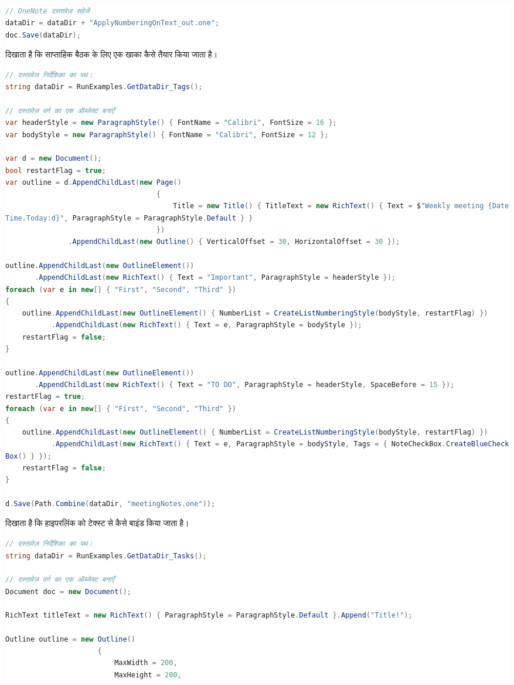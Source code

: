 ```csharp
// OneNote दस्तावेज़ सहेजें
dataDir = dataDir + "ApplyNumberingOnText_out.one"; 
doc.Save(dataDir);
```

दिखाता है कि साप्ताहिक बैठक के लिए एक खाका कैसे तैयार किया जाता है।

```csharp
// दस्तावेज़ निर्देशिका का पथ।
string dataDir = RunExamples.GetDataDir_Tags();

// दस्तावेज़ वर्ग का एक ऑब्जेक्ट बनाएँ
var headerStyle = new ParagraphStyle() { FontName = "Calibri", FontSize = 16 };
var bodyStyle = new ParagraphStyle() { FontName = "Calibri", FontSize = 12 };

var d = new Document();
bool restartFlag = true;
var outline = d.AppendChildLast(new Page()
                                    {
                                        Title = new Title() { TitleText = new RichText() { Text = $"Weekly meeting {DateTime.Today:d}", ParagraphStyle = ParagraphStyle.Default } }
                                    })
               .AppendChildLast(new Outline() { VerticalOffset = 30, HorizontalOffset = 30 });

outline.AppendChildLast(new OutlineElement())
       .AppendChildLast(new RichText() { Text = "Important", ParagraphStyle = headerStyle });
foreach (var e in new[] { "First", "Second", "Third" })
{
    outline.AppendChildLast(new OutlineElement() { NumberList = CreateListNumberingStyle(bodyStyle, restartFlag) })
           .AppendChildLast(new RichText() { Text = e, ParagraphStyle = bodyStyle });
    restartFlag = false;
}

outline.AppendChildLast(new OutlineElement())
       .AppendChildLast(new RichText() { Text = "TO DO", ParagraphStyle = headerStyle, SpaceBefore = 15 });
restartFlag = true;
foreach (var e in new[] { "First", "Second", "Third" })
{
    outline.AppendChildLast(new OutlineElement() { NumberList = CreateListNumberingStyle(bodyStyle, restartFlag) })
           .AppendChildLast(new RichText() { Text = e, ParagraphStyle = bodyStyle, Tags = { NoteCheckBox.CreateBlueCheckBox() } });
    restartFlag = false;
}

d.Save(Path.Combine(dataDir, "meetingNotes.one"));
```

दिखाता है कि हाइपरलिंक को टेक्स्ट से कैसे बाइंड किया जाता है।

```csharp
// दस्तावेज़ निर्देशिका का पथ।
string dataDir = RunExamples.GetDataDir_Tasks();

// दस्तावेज़ वर्ग का एक ऑब्जेक्ट बनाएँ
Document doc = new Document();

RichText titleText = new RichText() { ParagraphStyle = ParagraphStyle.Default }.Append("Title!");

Outline outline = new Outline()
                      {
                          MaxWidth = 200,
                          MaxHeight = 200,
```